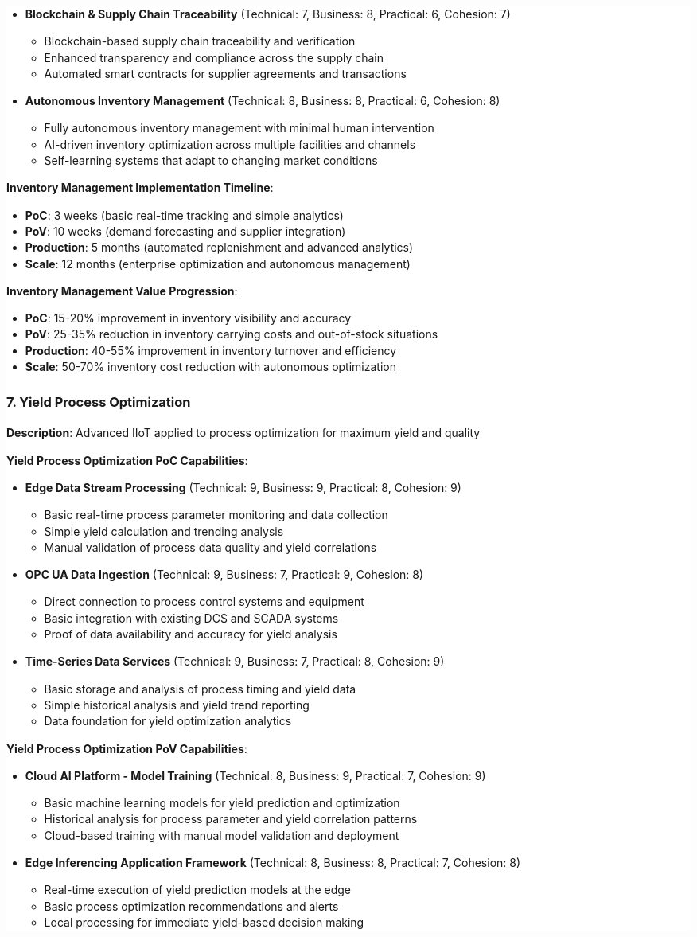 - **Blockchain & Supply Chain Traceability** (Technical: 7, Business: 8, Practical: 6, Cohesion: 7)
  - Blockchain-based supply chain traceability and verification
  - Enhanced transparency and compliance across the supply chain
  - Automated smart contracts for supplier agreements and transactions

- **Autonomous Inventory Management** (Technical: 8, Business: 8, Practical: 6, Cohesion: 8)
  - Fully autonomous inventory management with minimal human intervention
  - AI-driven inventory optimization across multiple facilities and channels
  - Self-learning systems that adapt to changing market conditions

**Inventory Management Implementation Timeline**:

- **PoC**: 3 weeks (basic real-time tracking and simple analytics)
- **PoV**: 10 weeks (demand forecasting and supplier integration)
- **Production**: 5 months (automated replenishment and advanced analytics)
- **Scale**: 12 months (enterprise optimization and autonomous management)

**Inventory Management Value Progression**:

- **PoC**: 15-20% improvement in inventory visibility and accuracy
- **PoV**: 25-35% reduction in inventory carrying costs and out-of-stock situations
- **Production**: 40-55% improvement in inventory turnover and efficiency
- **Scale**: 50-70% inventory cost reduction with autonomous optimization

### 7. Yield Process Optimization

**Description**: Advanced IIoT applied to process optimization for maximum yield and quality

**Yield Process Optimization PoC Capabilities**:

- **Edge Data Stream Processing** (Technical: 9, Business: 9, Practical: 8, Cohesion: 9)
  - Basic real-time process parameter monitoring and data collection
  - Simple yield calculation and trending analysis
  - Manual validation of process data quality and yield correlations

- **OPC UA Data Ingestion** (Technical: 9, Business: 7, Practical: 9, Cohesion: 8)
  - Direct connection to process control systems and equipment
  - Basic integration with existing DCS and SCADA systems
  - Proof of data availability and accuracy for yield analysis

- **Time-Series Data Services** (Technical: 9, Business: 7, Practical: 8, Cohesion: 9)
  - Basic storage and analysis of process timing and yield data
  - Simple historical analysis and yield trend reporting
  - Data foundation for yield optimization analytics

**Yield Process Optimization PoV Capabilities**:

- **Cloud AI Platform - Model Training** (Technical: 8, Business: 9, Practical: 7, Cohesion: 9)
  - Basic machine learning models for yield prediction and optimization
  - Historical analysis for process parameter and yield correlation patterns
  - Cloud-based training with manual model validation and deployment

- **Edge Inferencing Application Framework** (Technical: 8, Business: 8, Practical: 7, Cohesion: 8)
  - Real-time execution of yield prediction models at the edge
  - Basic process optimization recommendations and alerts
  - Local processing for immediate yield-based decision making
